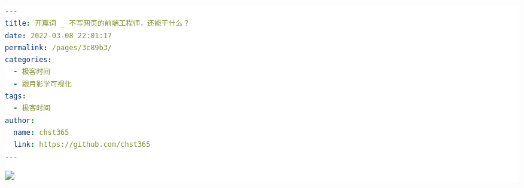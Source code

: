 ```yaml
---
title: 开篇词 _ 不写网页的前端工程师，还能干什么？
date: 2022-03-08 22:01:17
permalink: /pages/3c89b3/
categories: 
  - 极客时间
  - 跟月影学可视化
tags: 
  - 极客时间
author: 
  name: chst365
  link: https://github.com/chst365
---
```

![](https://cdn.jsdelivr.net/gh/chst365/bolgImgs/imgs/topImgs/331.jpg)
<audio title="开篇词 _ 不写网页的前端工程师，还能干什么？" src="https://static001.geekbang.org/resource/audio/ae/fc/aea446c428188ebb5e488f1d555290fc.mp3" controls="controls"></audio> 